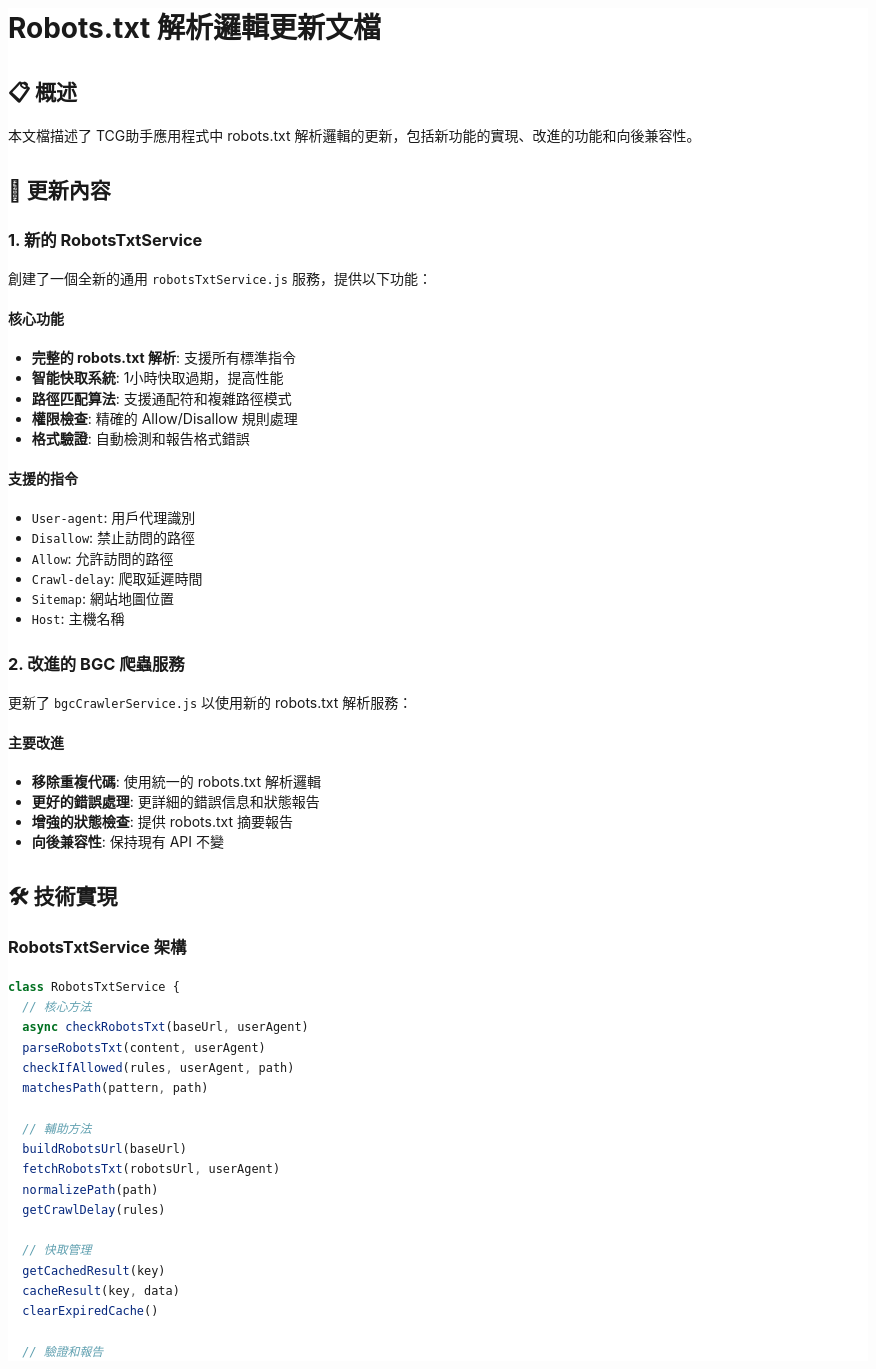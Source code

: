 # Robots.txt 解析邏輯更新文檔

## 📋 概述

本文檔描述了 TCG助手應用程式中 robots.txt 解析邏輯的更新，包括新功能的實現、改進的功能和向後兼容性。

## 🔄 更新內容

### 1. 新的 RobotsTxtService

創建了一個全新的通用 `robotsTxtService.js` 服務，提供以下功能：

#### 核心功能
- **完整的 robots.txt 解析**: 支援所有標準指令
- **智能快取系統**: 1小時快取過期，提高性能
- **路徑匹配算法**: 支援通配符和複雜路徑模式
- **權限檢查**: 精確的 Allow/Disallow 規則處理
- **格式驗證**: 自動檢測和報告格式錯誤

#### 支援的指令
- `User-agent`: 用戶代理識別
- `Disallow`: 禁止訪問的路徑
- `Allow`: 允許訪問的路徑
- `Crawl-delay`: 爬取延遲時間
- `Sitemap`: 網站地圖位置
- `Host`: 主機名稱

### 2. 改進的 BGC 爬蟲服務

更新了 `bgcCrawlerService.js` 以使用新的 robots.txt 解析服務：

#### 主要改進
- **移除重複代碼**: 使用統一的 robots.txt 解析邏輯
- **更好的錯誤處理**: 更詳細的錯誤信息和狀態報告
- **增強的狀態檢查**: 提供 robots.txt 摘要報告
- **向後兼容性**: 保持現有 API 不變

## 🛠 技術實現

### RobotsTxtService 架構

```javascript
class RobotsTxtService {
  // 核心方法
  async checkRobotsTxt(baseUrl, userAgent)
  parseRobotsTxt(content, userAgent)
  checkIfAllowed(rules, userAgent, path)
  matchesPath(pattern, path)
  
  // 輔助方法
  buildRobotsUrl(baseUrl)
  fetchRobotsTxt(robotsUrl, userAgent)
  normalizePath(path)
  getCrawlDelay(rules)
  
  // 快取管理
  getCachedResult(key)
  cacheResult(key, data)
  clearExpiredCache()
  
  // 驗證和報告
```